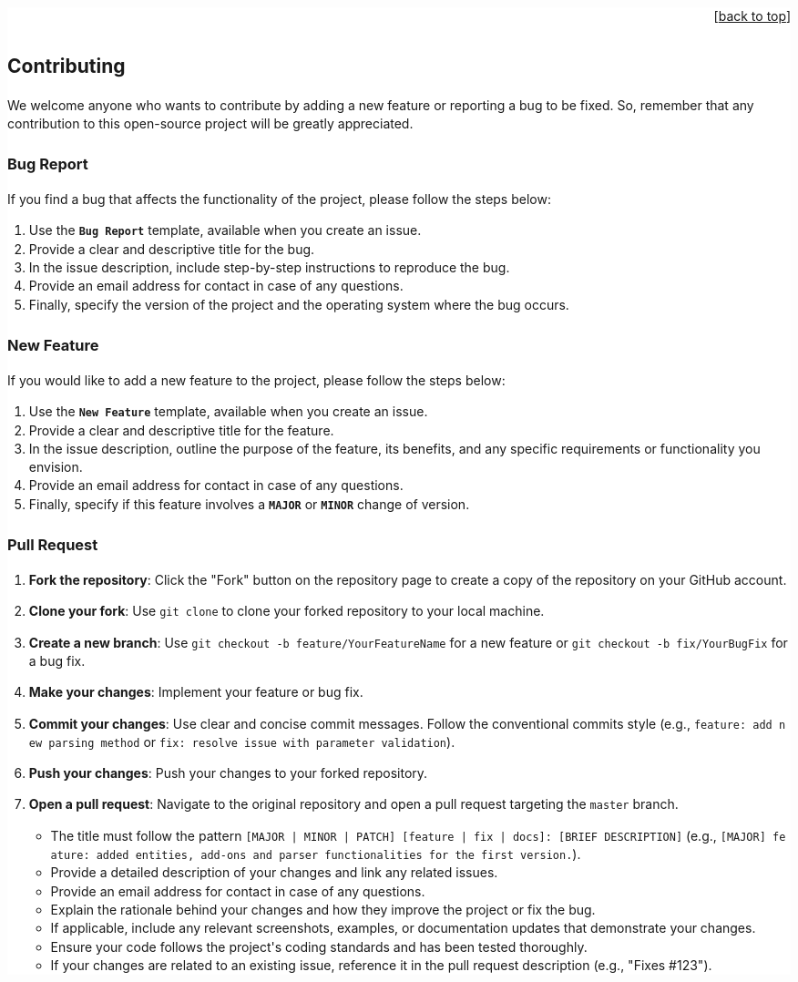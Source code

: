 <p align="right">[<a href="#readme-top">back to top</a>]</p>


## Contributing

We welcome anyone who wants to contribute by adding a new feature or reporting a bug to be fixed. So, remember that any contribution to this open-source project will be greatly appreciated.

### Bug Report

If you find a bug that affects the functionality of the project, please follow the steps below:

1. Use the **`Bug Report`** template, available when you create an issue.
2. Provide a clear and descriptive title for the bug.
3. In the issue description, include step-by-step instructions to reproduce the bug.
4. Provide an email address for contact in case of any questions.
5. Finally, specify the version of the project and the operating system where the bug occurs.

### New Feature

If you would like to add a new feature to the project, please follow the steps below:

1. Use the **`New Feature`** template, available when you create an issue.
2. Provide a clear and descriptive title for the feature.
3. In the issue description, outline the purpose of the feature, its benefits, and any specific requirements or functionality you envision.
4. Provide an email address for contact in case of any questions.
5. Finally, specify if this feature involves a **`MAJOR`** or **`MINOR`** change of version.

### Pull Request

1. **Fork the repository**: Click the "Fork" button on the repository page to create a copy of the repository on your GitHub account.

2. **Clone your fork**: Use `git clone` to clone your forked repository to your local machine.

3. **Create a new branch**: Use `git checkout -b feature/YourFeatureName` for a new feature or `git checkout -b fix/YourBugFix` for a bug fix.

4. **Make your changes**: Implement your feature or bug fix.

5. **Commit your changes**: Use clear and concise commit messages. Follow the conventional commits style (e.g., `feature: add new parsing method` or `fix: resolve issue with parameter validation`).

6. **Push your changes**: Push your changes to your forked repository.

7. **Open a pull request**: Navigate to the original repository and open a pull request targeting the `master` branch.
    - The title must follow the pattern `[MAJOR | MINOR | PATCH] [feature | fix | docs]: [BRIEF DESCRIPTION]` (e.g., `[MAJOR] feature: added entities, add-ons and parser functionalities for the first version.`).
    - Provide a detailed description of your changes and link any related issues.
    - Provide an email address for contact in case of any questions.
    - Explain the rationale behind your changes and how they improve the project or fix the bug.
    - If applicable, include any relevant screenshots, examples, or documentation updates that demonstrate your changes.
    - Ensure your code follows the project's coding standards and has been tested thoroughly.
    - If your changes are related to an existing issue, reference it in the pull request description (e.g., "Fixes #123").


[contributors-shield]: https://img.shields.io/?style=for-the-badge
[contributors-url]: https://github.com/zumodeus/clip/graphs/contributors